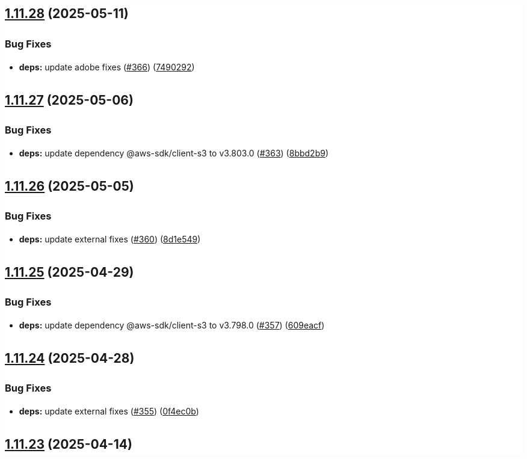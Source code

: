 ## [1.11.28](https://github.com/adobe/[secure]-rum-bundler/compare/v1.11.27...v1.11.28) (2025-05-11)


### Bug Fixes

* **deps:** update adobe fixes ([#366](https://github.com/adobe/[secure]-rum-bundler/issues/366)) ([7490292](https://github.com/adobe/[secure]-rum-bundler/commit/74902924080f7e758b2a7dfe02c7c98970032653))

## [1.11.27](https://github.com/adobe/[secure]-rum-bundler/compare/v1.11.26...v1.11.27) (2025-05-06)


### Bug Fixes

* **deps:** update dependency @aws-sdk/client-s3 to v3.803.0 ([#363](https://github.com/adobe/[secure]-rum-bundler/issues/363)) ([8bbd2b9](https://github.com/adobe/[secure]-rum-bundler/commit/8bbd2b9a046ba823bbad5a4a025ca75e4a02ed59))

## [1.11.26](https://github.com/adobe/[secure]-rum-bundler/compare/v1.11.25...v1.11.26) (2025-05-05)


### Bug Fixes

* **deps:** update external fixes ([#360](https://github.com/adobe/[secure]-rum-bundler/issues/360)) ([8d1e549](https://github.com/adobe/[secure]-rum-bundler/commit/8d1e549fb7f63321a821b25f12feff0d2983ef47))

## [1.11.25](https://github.com/adobe/[secure]-rum-bundler/compare/v1.11.24...v1.11.25) (2025-04-29)


### Bug Fixes

* **deps:** update dependency @aws-sdk/client-s3 to v3.798.0 ([#357](https://github.com/adobe/[secure]-rum-bundler/issues/357)) ([609eacf](https://github.com/adobe/[secure]-rum-bundler/commit/609eacf05ba048d822cc947456ba3a28902bc1c4))

## [1.11.24](https://github.com/adobe/[secure]-rum-bundler/compare/v1.11.23...v1.11.24) (2025-04-28)


### Bug Fixes

* **deps:** update external fixes ([#355](https://github.com/adobe/[secure]-rum-bundler/issues/355)) ([0f4ec0b](https://github.com/adobe/[secure]-rum-bundler/commit/0f4ec0b873af9d150a1f3f939297d97ae4a3031a))

## [1.11.23](https://github.com/adobe/[secure]-rum-bundler/compare/v1.11.22...v1.11.23) (2025-04-14)
